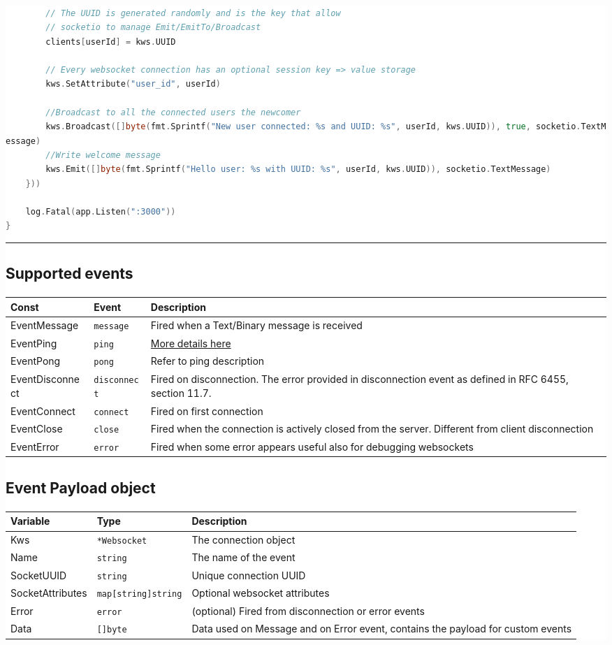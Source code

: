 ```go
        // The UUID is generated randomly and is the key that allow
        // socketio to manage Emit/EmitTo/Broadcast
        clients[userId] = kws.UUID

        // Every websocket connection has an optional session key => value storage
        kws.SetAttribute("user_id", userId)

        //Broadcast to all the connected users the newcomer
        kws.Broadcast([]byte(fmt.Sprintf("New user connected: %s and UUID: %s", userId, kws.UUID)), true, socketio.TextMessage)
        //Write welcome message
        kws.Emit([]byte(fmt.Sprintf("Hello user: %s with UUID: %s", userId, kws.UUID)), socketio.TextMessage)
    }))

    log.Fatal(app.Listen(":3000"))
}

```

---

## Supported events

| Const           | Event        | Description                                                                                                                                                |
|:----------------|:-------------|:-----------------------------------------------------------------------------------------------------------------------------------------------------------|
| EventMessage    | `message`    | Fired when a Text/Binary message is received                                                                                                               |
| EventPing       | `ping`       | [More details here](https://developer.mozilla.org/en-US/docs/Web/API/WebSockets_API/Writing_WebSocket_servers#Pings_and_Pongs_The_Heartbeat_of_WebSockets) |
| EventPong       | `pong`       | Refer to ping description                                                                                                                                  |
| EventDisconnect | `disconnect` | Fired on disconnection. The error provided in disconnection event as defined in RFC 6455, section 11.7.                                                    |
| EventConnect    | `connect`    | Fired on first connection                                                                                                                                  |
| EventClose      | `close`      | Fired when the connection is actively closed from the server. Different from client disconnection                                                          |
| EventError      | `error`      | Fired when some error appears useful also for debugging websockets                                                                                         |

## Event Payload object

| Variable         | Type                | Description                                                                     |
|:-----------------|:--------------------|:--------------------------------------------------------------------------------|
| Kws              | `*Websocket`        | The connection object                                                           |
| Name             | `string`            | The name of the event                                                           |
| SocketUUID       | `string`            | Unique connection UUID                                                          |
| SocketAttributes | `map[string]string` | Optional websocket attributes                                                   |
| Error            | `error`             | (optional) Fired from disconnection or error events                             |
| Data             | `[]byte`            | Data used on Message and on Error event, contains the payload for custom events |
